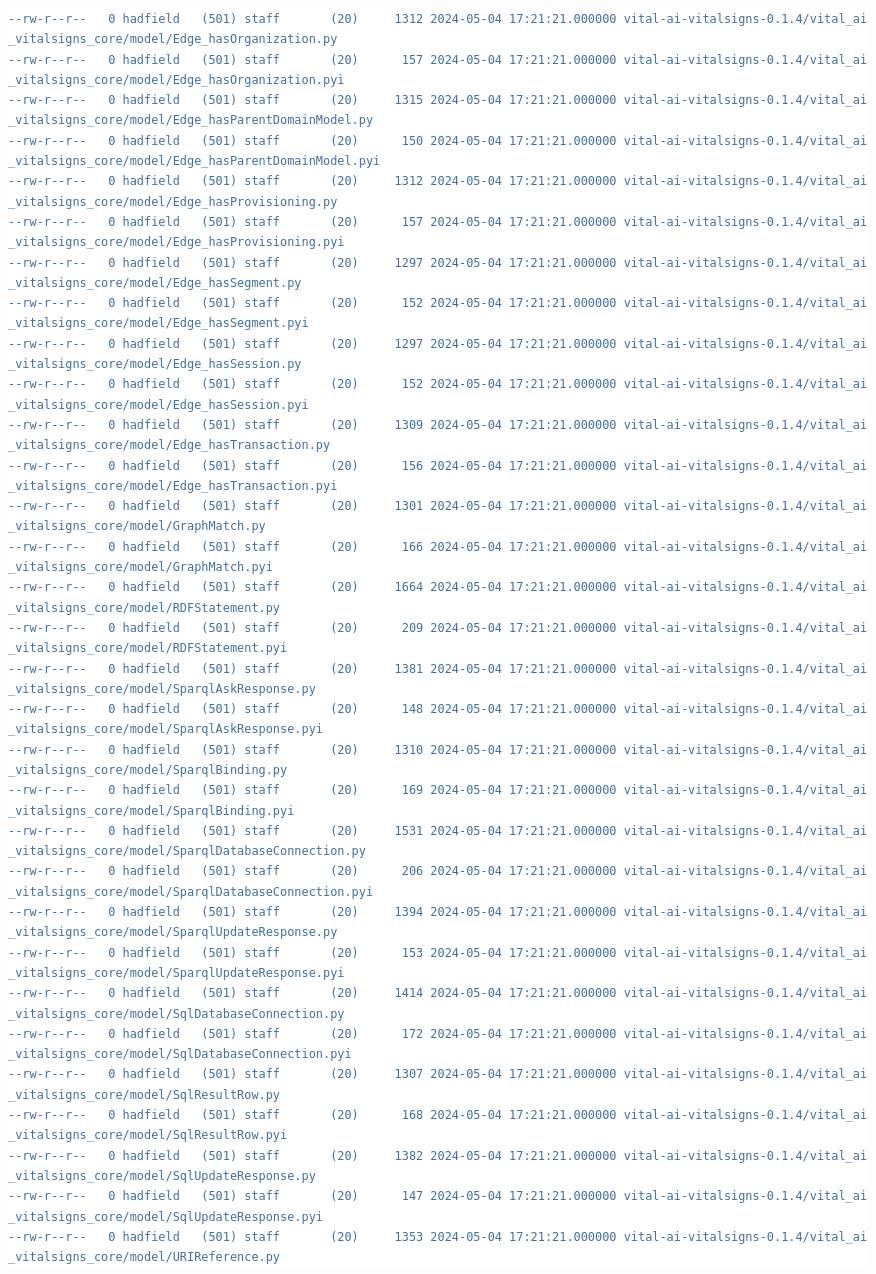 ```diff
--rw-r--r--   0 hadfield   (501) staff       (20)     1312 2024-05-04 17:21:21.000000 vital-ai-vitalsigns-0.1.4/vital_ai_vitalsigns_core/model/Edge_hasOrganization.py
--rw-r--r--   0 hadfield   (501) staff       (20)      157 2024-05-04 17:21:21.000000 vital-ai-vitalsigns-0.1.4/vital_ai_vitalsigns_core/model/Edge_hasOrganization.pyi
--rw-r--r--   0 hadfield   (501) staff       (20)     1315 2024-05-04 17:21:21.000000 vital-ai-vitalsigns-0.1.4/vital_ai_vitalsigns_core/model/Edge_hasParentDomainModel.py
--rw-r--r--   0 hadfield   (501) staff       (20)      150 2024-05-04 17:21:21.000000 vital-ai-vitalsigns-0.1.4/vital_ai_vitalsigns_core/model/Edge_hasParentDomainModel.pyi
--rw-r--r--   0 hadfield   (501) staff       (20)     1312 2024-05-04 17:21:21.000000 vital-ai-vitalsigns-0.1.4/vital_ai_vitalsigns_core/model/Edge_hasProvisioning.py
--rw-r--r--   0 hadfield   (501) staff       (20)      157 2024-05-04 17:21:21.000000 vital-ai-vitalsigns-0.1.4/vital_ai_vitalsigns_core/model/Edge_hasProvisioning.pyi
--rw-r--r--   0 hadfield   (501) staff       (20)     1297 2024-05-04 17:21:21.000000 vital-ai-vitalsigns-0.1.4/vital_ai_vitalsigns_core/model/Edge_hasSegment.py
--rw-r--r--   0 hadfield   (501) staff       (20)      152 2024-05-04 17:21:21.000000 vital-ai-vitalsigns-0.1.4/vital_ai_vitalsigns_core/model/Edge_hasSegment.pyi
--rw-r--r--   0 hadfield   (501) staff       (20)     1297 2024-05-04 17:21:21.000000 vital-ai-vitalsigns-0.1.4/vital_ai_vitalsigns_core/model/Edge_hasSession.py
--rw-r--r--   0 hadfield   (501) staff       (20)      152 2024-05-04 17:21:21.000000 vital-ai-vitalsigns-0.1.4/vital_ai_vitalsigns_core/model/Edge_hasSession.pyi
--rw-r--r--   0 hadfield   (501) staff       (20)     1309 2024-05-04 17:21:21.000000 vital-ai-vitalsigns-0.1.4/vital_ai_vitalsigns_core/model/Edge_hasTransaction.py
--rw-r--r--   0 hadfield   (501) staff       (20)      156 2024-05-04 17:21:21.000000 vital-ai-vitalsigns-0.1.4/vital_ai_vitalsigns_core/model/Edge_hasTransaction.pyi
--rw-r--r--   0 hadfield   (501) staff       (20)     1301 2024-05-04 17:21:21.000000 vital-ai-vitalsigns-0.1.4/vital_ai_vitalsigns_core/model/GraphMatch.py
--rw-r--r--   0 hadfield   (501) staff       (20)      166 2024-05-04 17:21:21.000000 vital-ai-vitalsigns-0.1.4/vital_ai_vitalsigns_core/model/GraphMatch.pyi
--rw-r--r--   0 hadfield   (501) staff       (20)     1664 2024-05-04 17:21:21.000000 vital-ai-vitalsigns-0.1.4/vital_ai_vitalsigns_core/model/RDFStatement.py
--rw-r--r--   0 hadfield   (501) staff       (20)      209 2024-05-04 17:21:21.000000 vital-ai-vitalsigns-0.1.4/vital_ai_vitalsigns_core/model/RDFStatement.pyi
--rw-r--r--   0 hadfield   (501) staff       (20)     1381 2024-05-04 17:21:21.000000 vital-ai-vitalsigns-0.1.4/vital_ai_vitalsigns_core/model/SparqlAskResponse.py
--rw-r--r--   0 hadfield   (501) staff       (20)      148 2024-05-04 17:21:21.000000 vital-ai-vitalsigns-0.1.4/vital_ai_vitalsigns_core/model/SparqlAskResponse.pyi
--rw-r--r--   0 hadfield   (501) staff       (20)     1310 2024-05-04 17:21:21.000000 vital-ai-vitalsigns-0.1.4/vital_ai_vitalsigns_core/model/SparqlBinding.py
--rw-r--r--   0 hadfield   (501) staff       (20)      169 2024-05-04 17:21:21.000000 vital-ai-vitalsigns-0.1.4/vital_ai_vitalsigns_core/model/SparqlBinding.pyi
--rw-r--r--   0 hadfield   (501) staff       (20)     1531 2024-05-04 17:21:21.000000 vital-ai-vitalsigns-0.1.4/vital_ai_vitalsigns_core/model/SparqlDatabaseConnection.py
--rw-r--r--   0 hadfield   (501) staff       (20)      206 2024-05-04 17:21:21.000000 vital-ai-vitalsigns-0.1.4/vital_ai_vitalsigns_core/model/SparqlDatabaseConnection.pyi
--rw-r--r--   0 hadfield   (501) staff       (20)     1394 2024-05-04 17:21:21.000000 vital-ai-vitalsigns-0.1.4/vital_ai_vitalsigns_core/model/SparqlUpdateResponse.py
--rw-r--r--   0 hadfield   (501) staff       (20)      153 2024-05-04 17:21:21.000000 vital-ai-vitalsigns-0.1.4/vital_ai_vitalsigns_core/model/SparqlUpdateResponse.pyi
--rw-r--r--   0 hadfield   (501) staff       (20)     1414 2024-05-04 17:21:21.000000 vital-ai-vitalsigns-0.1.4/vital_ai_vitalsigns_core/model/SqlDatabaseConnection.py
--rw-r--r--   0 hadfield   (501) staff       (20)      172 2024-05-04 17:21:21.000000 vital-ai-vitalsigns-0.1.4/vital_ai_vitalsigns_core/model/SqlDatabaseConnection.pyi
--rw-r--r--   0 hadfield   (501) staff       (20)     1307 2024-05-04 17:21:21.000000 vital-ai-vitalsigns-0.1.4/vital_ai_vitalsigns_core/model/SqlResultRow.py
--rw-r--r--   0 hadfield   (501) staff       (20)      168 2024-05-04 17:21:21.000000 vital-ai-vitalsigns-0.1.4/vital_ai_vitalsigns_core/model/SqlResultRow.pyi
--rw-r--r--   0 hadfield   (501) staff       (20)     1382 2024-05-04 17:21:21.000000 vital-ai-vitalsigns-0.1.4/vital_ai_vitalsigns_core/model/SqlUpdateResponse.py
--rw-r--r--   0 hadfield   (501) staff       (20)      147 2024-05-04 17:21:21.000000 vital-ai-vitalsigns-0.1.4/vital_ai_vitalsigns_core/model/SqlUpdateResponse.pyi
--rw-r--r--   0 hadfield   (501) staff       (20)     1353 2024-05-04 17:21:21.000000 vital-ai-vitalsigns-0.1.4/vital_ai_vitalsigns_core/model/URIReference.py
```